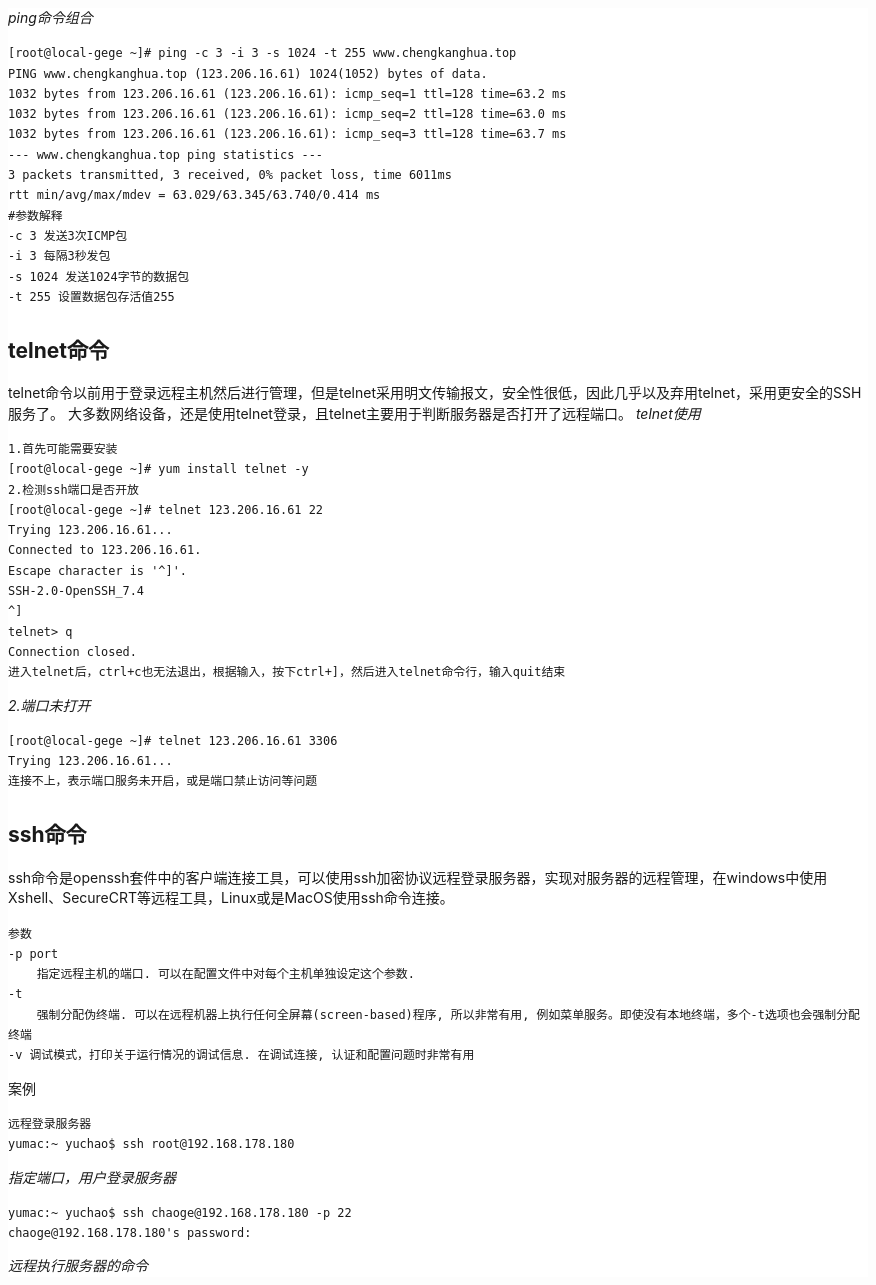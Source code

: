 ```
```
_ping命令组合_
```
[root@local-gege ~]# ping -c 3 -i 3 -s 1024 -t 255 www.chengkanghua.top
PING www.chengkanghua.top (123.206.16.61) 1024(1052) bytes of data.
1032 bytes from 123.206.16.61 (123.206.16.61): icmp_seq=1 ttl=128 time=63.2 ms
1032 bytes from 123.206.16.61 (123.206.16.61): icmp_seq=2 ttl=128 time=63.0 ms
1032 bytes from 123.206.16.61 (123.206.16.61): icmp_seq=3 ttl=128 time=63.7 ms
--- www.chengkanghua.top ping statistics ---
3 packets transmitted, 3 received, 0% packet loss, time 6011ms
rtt min/avg/max/mdev = 63.029/63.345/63.740/0.414 ms
#参数解释
-c 3 发送3次ICMP包
-i 3 每隔3秒发包
-s 1024 发送1024字节的数据包
-t 255 设置数据包存活值255
```
## telnet命令
telnet命令以前用于登录远程主机然后进行管理，但是telnet采用明文传输报文，安全性很低，因此几乎以及弃用telnet，采用更安全的SSH服务了。
大多数网络设备，还是使用telnet登录，且telnet主要用于判断服务器是否打开了远程端口。
_telnet使用_
```
1.首先可能需要安装
[root@local-gege ~]# yum install telnet -y
2.检测ssh端口是否开放
[root@local-gege ~]# telnet 123.206.16.61 22
Trying 123.206.16.61...
Connected to 123.206.16.61.
Escape character is '^]'.
SSH-2.0-OpenSSH_7.4
^]
telnet> q
Connection closed.
进入telnet后，ctrl+c也无法退出，根据输入，按下ctrl+]，然后进入telnet命令行，输入quit结束
```
_2.端口未打开_
```
[root@local-gege ~]# telnet 123.206.16.61 3306
Trying 123.206.16.61...
连接不上，表示端口服务未开启，或是端口禁止访问等问题
```
## ssh命令
ssh命令是openssh套件中的客户端连接工具，可以使用ssh加密协议远程登录服务器，实现对服务器的远程管理，在windows中使用Xshell、SecureCRT等远程工具，Linux或是MacOS使用ssh命令连接。
```
参数
-p port
    指定远程主机的端口. 可以在配置文件中对每个主机单独设定这个参数.
-t
    强制分配伪终端. 可以在远程机器上执行任何全屏幕(screen-based)程序, 所以非常有用, 例如菜单服务。即使没有本地终端，多个-t选项也会强制分配终端
-v 调试模式，打印关于运行情况的调试信息. 在调试连接, 认证和配置问题时非常有用
```
案例
```
远程登录服务器
yumac:~ yuchao$ ssh root@192.168.178.180
```
_指定端口，用户登录服务器_
```
yumac:~ yuchao$ ssh chaoge@192.168.178.180 -p 22
chaoge@192.168.178.180's password:
```
_远程执行服务器的命令_